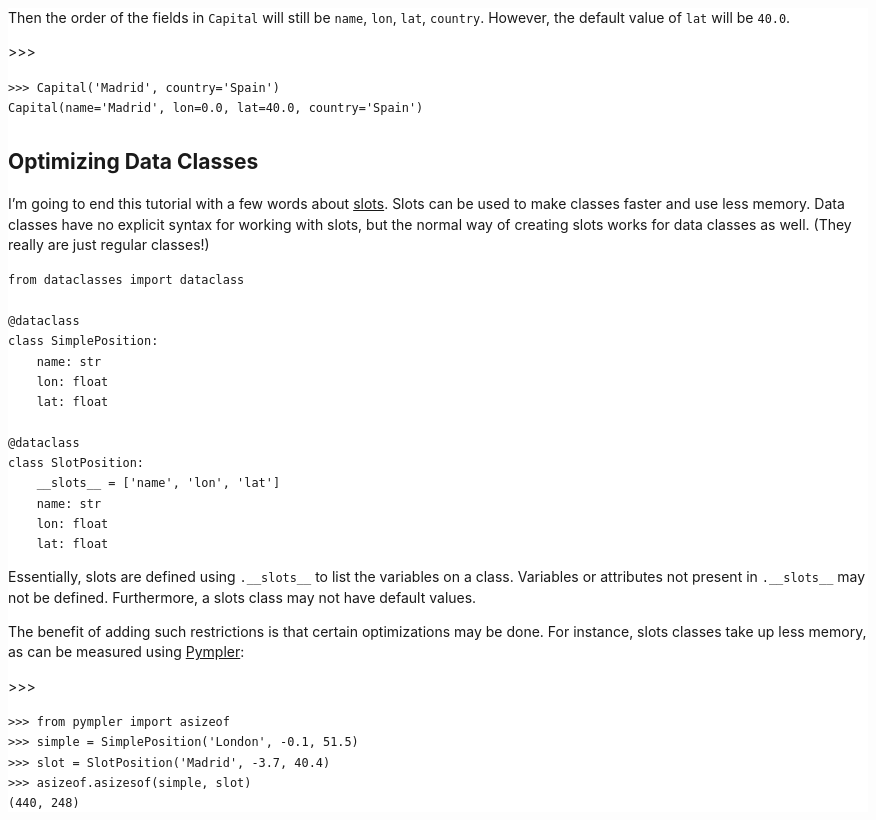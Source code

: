 Then the order of the fields in `Capital` will still be `name`, `lon`, `lat`, `country`. However, the default value of `lat` will be `40.0`.

\>>>

```
>>> Capital('Madrid', country='Spain')
Capital(name='Madrid', lon=0.0, lat=40.0, country='Spain')

```

## Optimizing Data Classes[](https://realpython.com/python-data-classes/#optimizing-data-classes "Permanent link")

I’m going to end this tutorial with a few words about [slots](https://docs.python.org/reference/datamodel.html#slots). Slots can be used to make classes faster and use less memory. Data classes have no explicit syntax for working with slots, but the normal way of creating slots works for data classes as well. (They really are just regular classes!)

```
from dataclasses import dataclass

@dataclass
class SimplePosition:
    name: str
    lon: float
    lat: float

@dataclass
class SlotPosition:
    __slots__ = ['name', 'lon', 'lat']
    name: str
    lon: float
    lat: float

```

Essentially, slots are defined using `.__slots__` to list the variables on a class. Variables or attributes not present in `.__slots__` may not be defined. Furthermore, a slots class may not have default values.

The benefit of adding such restrictions is that certain optimizations may be done. For instance, slots classes take up less memory, as can be measured using [Pympler](https://pythonhosted.org/Pympler/):

\>>>

```
>>> from pympler import asizeof
>>> simple = SimplePosition('London', -0.1, 51.5)
>>> slot = SlotPosition('Madrid', -3.7, 40.4)
>>> asizeof.asizesof(simple, slot)
(440, 248)

```
